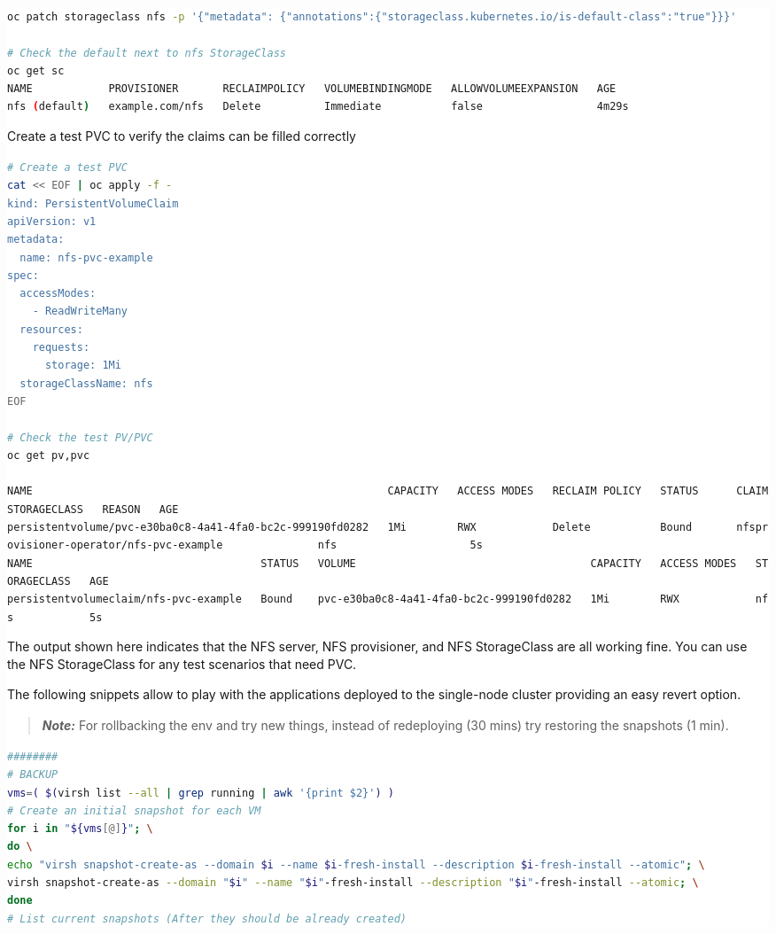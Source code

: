 ```bash
oc patch storageclass nfs -p '{"metadata": {"annotations":{"storageclass.kubernetes.io/is-default-class":"true"}}}'

# Check the default next to nfs StorageClass
oc get sc
NAME            PROVISIONER       RECLAIMPOLICY   VOLUMEBINDINGMODE   ALLOWVOLUMEEXPANSION   AGE
nfs (default)   example.com/nfs   Delete          Immediate           false                  4m29s

```

Create a test PVC to verify the claims can be filled correctly

```bash
# Create a test PVC
cat << EOF | oc apply -f -  
kind: PersistentVolumeClaim
apiVersion: v1
metadata:
  name: nfs-pvc-example
spec:
  accessModes:
    - ReadWriteMany
  resources:
    requests:
      storage: 1Mi
  storageClassName: nfs
EOF

# Check the test PV/PVC
oc get pv,pvc

NAME                                                        CAPACITY   ACCESS MODES   RECLAIM POLICY   STATUS      CLAIM                                                 STORAGECLASS   REASON   AGE
persistentvolume/pvc-e30ba0c8-4a41-4fa0-bc2c-999190fd0282   1Mi        RWX            Delete           Bound       nfsprovisioner-operator/nfs-pvc-example               nfs                     5s
NAME                                    STATUS   VOLUME                                     CAPACITY   ACCESS MODES   STORAGECLASS   AGE
persistentvolumeclaim/nfs-pvc-example   Bound    pvc-e30ba0c8-4a41-4fa0-bc2c-999190fd0282   1Mi        RWX            nfs            5s

```

The output shown here indicates that the NFS server,
NFS provisioner, and NFS StorageClass are all working fine.
You can use the NFS StorageClass for any test scenarios that need PVC.

The following snippets allow to play with the applications
deployed to the single-node cluster providing an easy revert option. 

>  __*Note:*__ For rollbacking the env and try
new things, instead of redeploying (30 mins)
try restoring the snapshots (1 min).

```bash
########
# BACKUP
vms=( $(virsh list --all | grep running | awk '{print $2}') )
# Create an initial snapshot for each VM
for i in "${vms[@]}"; \
do \
echo "virsh snapshot-create-as --domain $i --name $i-fresh-install --description $i-fresh-install --atomic"; \
virsh snapshot-create-as --domain "$i" --name "$i"-fresh-install --description "$i"-fresh-install --atomic; \
done
# List current snapshots (After they should be already created)
```